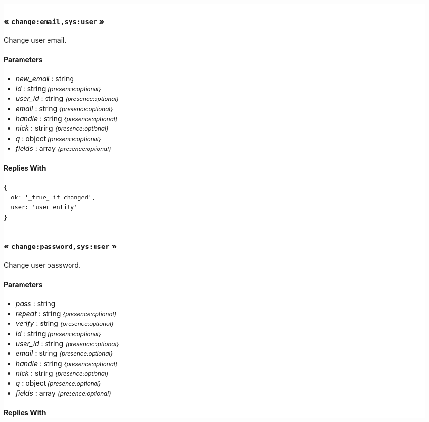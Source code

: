 
----------
### &laquo; `change:email,sys:user` &raquo;

Change user email.


#### Parameters


* _new_email_ : string
* _id_ : string <i><small>{presence:optional}</small></i>
* _user_id_ : string <i><small>{presence:optional}</small></i>
* _email_ : string <i><small>{presence:optional}</small></i>
* _handle_ : string <i><small>{presence:optional}</small></i>
* _nick_ : string <i><small>{presence:optional}</small></i>
* _q_ : object <i><small>{presence:optional}</small></i>
* _fields_ : array <i><small>{presence:optional}</small></i>




#### Replies With


```
{
  ok: '_true_ if changed',
  user: 'user entity'
}
```


----------
### &laquo; `change:password,sys:user` &raquo;

Change user password.


#### Parameters


* _pass_ : string
* _repeat_ : string <i><small>{presence:optional}</small></i>
* _verify_ : string <i><small>{presence:optional}</small></i>
* _id_ : string <i><small>{presence:optional}</small></i>
* _user_id_ : string <i><small>{presence:optional}</small></i>
* _email_ : string <i><small>{presence:optional}</small></i>
* _handle_ : string <i><small>{presence:optional}</small></i>
* _nick_ : string <i><small>{presence:optional}</small></i>
* _q_ : object <i><small>{presence:optional}</small></i>
* _fields_ : array <i><small>{presence:optional}</small></i>




#### Replies With

